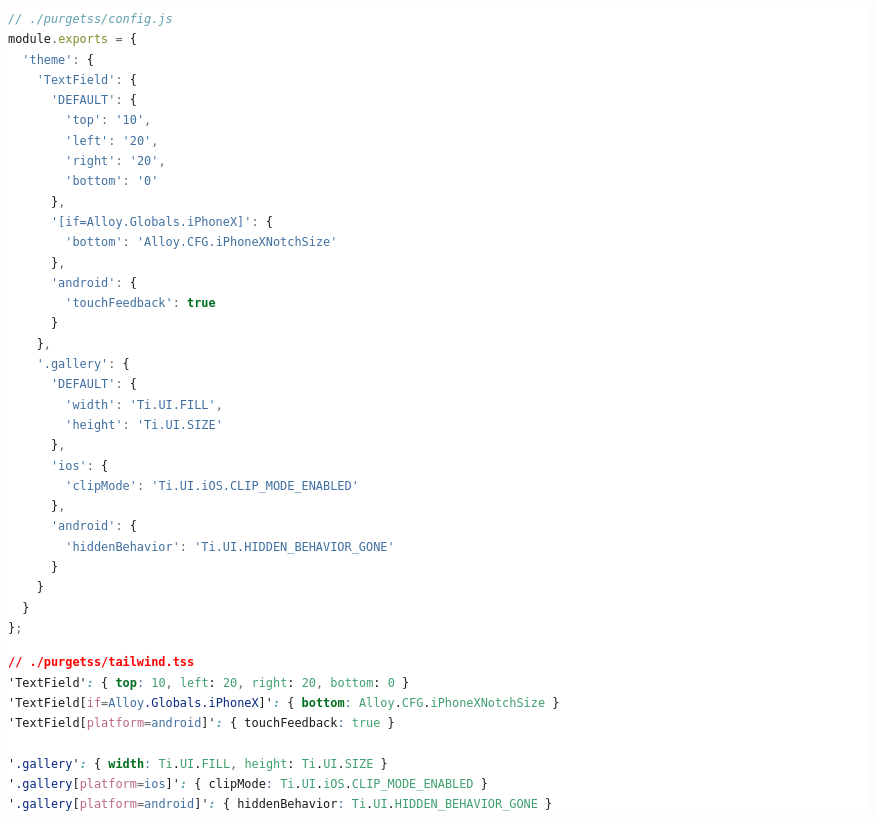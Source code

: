 ```javascript
// ./purgetss/config.js
module.exports = {
  'theme': {
    'TextField': {
      'DEFAULT': {
        'top': '10',
        'left': '20',
        'right': '20',
        'bottom': '0'
      },
      '[if=Alloy.Globals.iPhoneX]': {
        'bottom': 'Alloy.CFG.iPhoneXNotchSize'
      },
      'android': {
        'touchFeedback': true
      }
    },
    '.gallery': {
      'DEFAULT': {
        'width': 'Ti.UI.FILL',
        'height': 'Ti.UI.SIZE'
      },
      'ios': {
        'clipMode': 'Ti.UI.iOS.CLIP_MODE_ENABLED'
      },
      'android': {
        'hiddenBehavior': 'Ti.UI.HIDDEN_BEHAVIOR_GONE'
      }
    }
  }
};
```

```css
// ./purgetss/tailwind.tss
'TextField': { top: 10, left: 20, right: 20, bottom: 0 }
'TextField[if=Alloy.Globals.iPhoneX]': { bottom: Alloy.CFG.iPhoneXNotchSize }
'TextField[platform=android]': { touchFeedback: true }

'.gallery': { width: Ti.UI.FILL, height: Ti.UI.SIZE }
'.gallery[platform=ios]': { clipMode: Ti.UI.iOS.CLIP_MODE_ENABLED }
'.gallery[platform=android]': { hiddenBehavior: Ti.UI.HIDDEN_BEHAVIOR_GONE }
```
